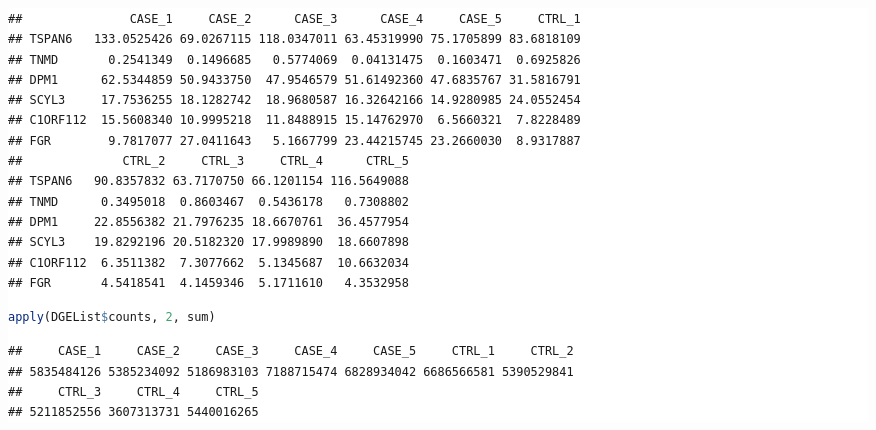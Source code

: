     ##               CASE_1     CASE_2      CASE_3      CASE_4     CASE_5     CTRL_1
    ## TSPAN6   133.0525426 69.0267115 118.0347011 63.45319990 75.1705899 83.6818109
    ## TNMD       0.2541349  0.1496685   0.5774069  0.04131475  0.1603471  0.6925826
    ## DPM1      62.5344859 50.9433750  47.9546579 51.61492360 47.6835767 31.5816791
    ## SCYL3     17.7536255 18.1282742  18.9680587 16.32642166 14.9280985 24.0552454
    ## C1ORF112  15.5608340 10.9995218  11.8488915 15.14762970  6.5660321  7.8228489
    ## FGR        9.7817077 27.0411643   5.1667799 23.44215745 23.2660030  8.9317887
    ##              CTRL_2     CTRL_3     CTRL_4      CTRL_5
    ## TSPAN6   90.8357832 63.7170750 66.1201154 116.5649088
    ## TNMD      0.3495018  0.8603467  0.5436178   0.7308802
    ## DPM1     22.8556382 21.7976235 18.6670761  36.4577954
    ## SCYL3    19.8292196 20.5182320 17.9989890  18.6607898
    ## C1ORF112  6.3511382  7.3077662  5.1345687  10.6632034
    ## FGR       4.5418541  4.1459346  5.1711610   4.3532958

``` r
apply(DGEList$counts, 2, sum)
```

    ##     CASE_1     CASE_2     CASE_3     CASE_4     CASE_5     CTRL_1     CTRL_2 
    ## 5835484126 5385234092 5186983103 7188715474 6828934042 6686566581 5390529841 
    ##     CTRL_3     CTRL_4     CTRL_5 
    ## 5211852556 3607313731 5440016265
